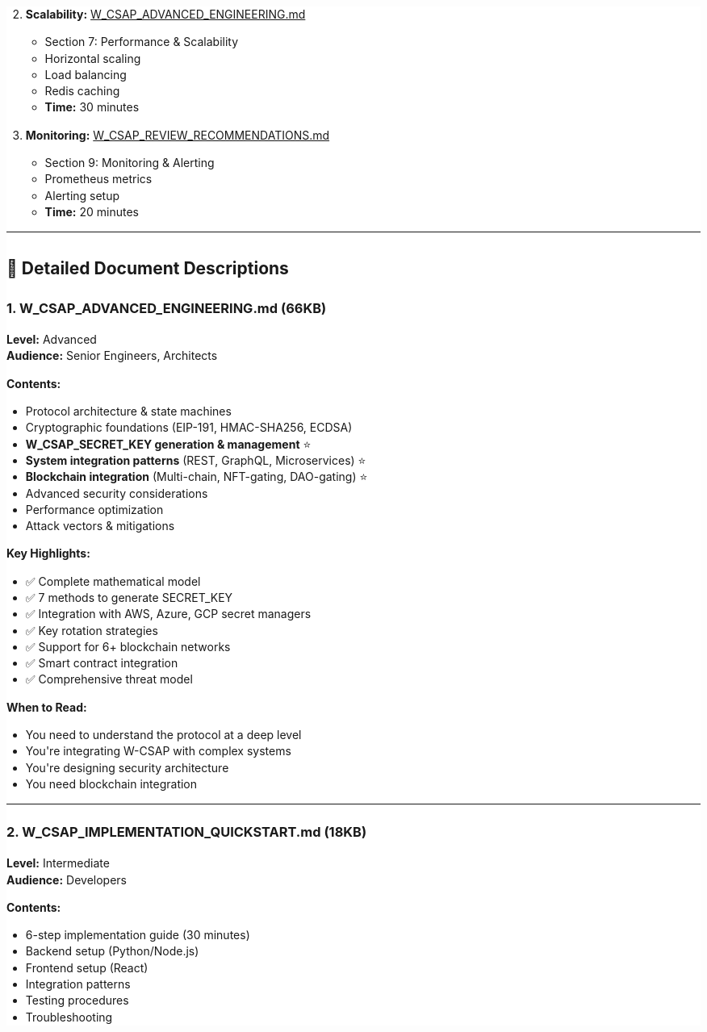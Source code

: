 2. **Scalability:** [W_CSAP_ADVANCED_ENGINEERING.md](./W_CSAP_ADVANCED_ENGINEERING.md)
   - Section 7: Performance & Scalability
   - Horizontal scaling
   - Load balancing
   - Redis caching
   - **Time:** 30 minutes

3. **Monitoring:** [W_CSAP_REVIEW_RECOMMENDATIONS.md](./W_CSAP_REVIEW_RECOMMENDATIONS.md)
   - Section 9: Monitoring & Alerting
   - Prometheus metrics
   - Alerting setup
   - **Time:** 20 minutes

---

## 📖 Detailed Document Descriptions

### 1. W_CSAP_ADVANCED_ENGINEERING.md (66KB)
**Level:** Advanced  
**Audience:** Senior Engineers, Architects

**Contents:**
- Protocol architecture & state machines
- Cryptographic foundations (EIP-191, HMAC-SHA256, ECDSA)
- **W_CSAP_SECRET_KEY generation & management** ⭐
- **System integration patterns** (REST, GraphQL, Microservices) ⭐
- **Blockchain integration** (Multi-chain, NFT-gating, DAO-gating) ⭐
- Advanced security considerations
- Performance optimization
- Attack vectors & mitigations

**Key Highlights:**
- ✅ Complete mathematical model
- ✅ 7 methods to generate SECRET_KEY
- ✅ Integration with AWS, Azure, GCP secret managers
- ✅ Key rotation strategies
- ✅ Support for 6+ blockchain networks
- ✅ Smart contract integration
- ✅ Comprehensive threat model

**When to Read:**
- You need to understand the protocol at a deep level
- You're integrating W-CSAP with complex systems
- You're designing security architecture
- You need blockchain integration

---

### 2. W_CSAP_IMPLEMENTATION_QUICKSTART.md (18KB)
**Level:** Intermediate  
**Audience:** Developers

**Contents:**
- 6-step implementation guide (30 minutes)
- Backend setup (Python/Node.js)
- Frontend setup (React)
- Integration patterns
- Testing procedures
- Troubleshooting
